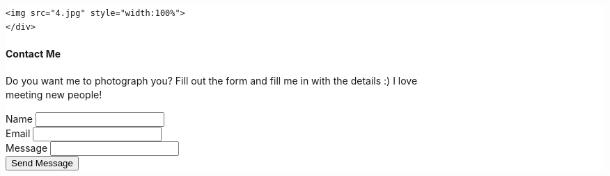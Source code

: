     <img src="4.jpg" style="width:100%">
    </div>
</div>
</div>
 
  <div class="w3-container w3-light-grey w3-padding-32 w3-padding-large" id="contact">
    <div class="w3-content" style="max-width:600px">
      <h4 class="w3-center"><b>Contact Me</b></h4>
      <p>Do you want me to photograph you? Fill out the form and fill me in with the details :) I love meeting new people!</p>
      <form action="/action_page.php" target="_blank">
        <div class="w3-group">
          <label>Name</label>
          <input class="w3-input w3-border" type="text" name="Name" required>
        </div>
        <div class="w3-group">
          <label>Email</label>
          <input class="w3-input w3-border" type="text" name="Email" required>
        </div>
        <div class="w3-group">
          <label>Message</label>
          <input class="w3-input w3-border" type="text" name="Message" required>
        </div>
        <button type="submit" class="w3-button w3-block w3-black w3-margin-bottom">Send Message</button>
      </form>
    </div>
  </div>

</body>
</html>
